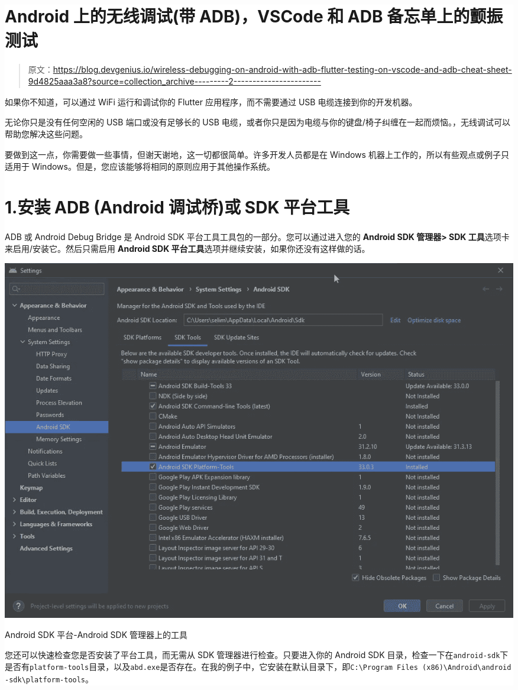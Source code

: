 # Android 上的无线调试(带 ADB)，VSCode 和 ADB 备忘单上的颤振测试

> 原文：<https://blog.devgenius.io/wireless-debugging-on-android-with-adb-flutter-testing-on-vscode-and-adb-cheat-sheet-9d4825aaa3a8?source=collection_archive---------2----------------------->

如果你不知道，可以通过 WiFi 运行和调试你的 Flutter 应用程序，而不需要通过 USB 电缆连接到你的开发机器。

无论你只是没有任何空闲的 USB 端口或没有足够长的 USB 电缆，或者你只是因为电缆与你的键盘/椅子纠缠在一起而烦恼。，无线调试可以帮助您解决这些问题。

要做到这一点，你需要做一些事情，但谢天谢地，这一切都很简单。许多开发人员都是在 Windows 机器上工作的，所以有些观点或例子只适用于 Windows。但是，您应该能够将相同的原则应用于其他操作系统。

# 1.安装 ADB (Android 调试桥)或 SDK 平台工具

ADB 或 Android Debug Bridge 是 Android SDK 平台工具工具包的一部分。您可以通过进入您的 **Android SDK 管理器> SDK 工具**选项卡来启用/安装它。然后只需启用 **Android SDK 平台工具**选项并继续安装，如果你还没有这样做的话。

![](img/70b3623340275fbd4a7b84d7cab46050.png)

Android SDK 平台-Android SDK 管理器上的工具

您还可以快速检查您是否安装了平台工具，而无需从 SDK 管理器进行检查。只要进入你的 Android SDK 目录，检查一下在`android-sdk`下是否有`platform-tools`目录，以及`abd.exe`是否存在。在我的例子中，它安装在默认目录下，即`C:\Program Files (x86)\Android\android-sdk\platform-tools`。
